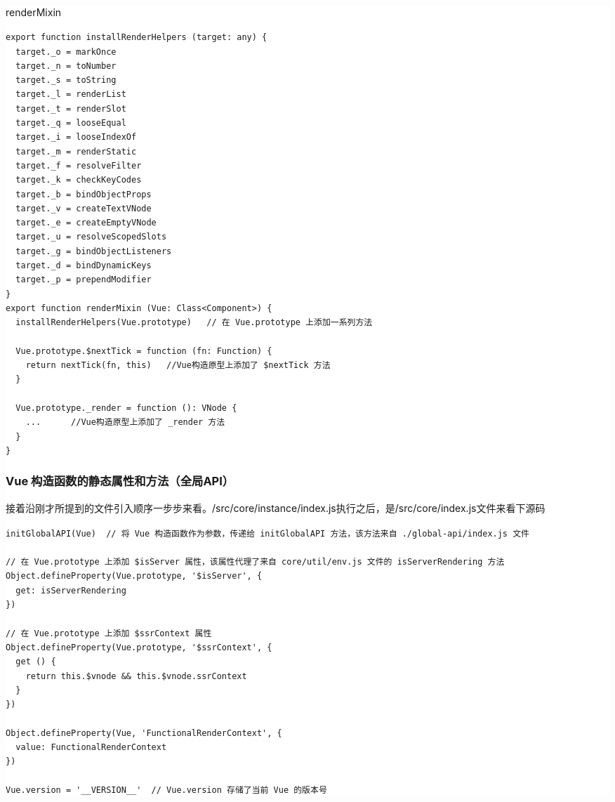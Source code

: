 ```js 
```
renderMixin
```JS
export function installRenderHelpers (target: any) {
  target._o = markOnce
  target._n = toNumber
  target._s = toString
  target._l = renderList
  target._t = renderSlot
  target._q = looseEqual
  target._i = looseIndexOf
  target._m = renderStatic
  target._f = resolveFilter
  target._k = checkKeyCodes
  target._b = bindObjectProps
  target._v = createTextVNode
  target._e = createEmptyVNode
  target._u = resolveScopedSlots
  target._g = bindObjectListeners
  target._d = bindDynamicKeys
  target._p = prependModifier
}
export function renderMixin (Vue: Class<Component>) { 
  installRenderHelpers(Vue.prototype)   // 在 Vue.prototype 上添加一系列方法

  Vue.prototype.$nextTick = function (fn: Function) {
    return nextTick(fn, this)   //Vue构造原型上添加了 $nextTick 方法
  }

  Vue.prototype._render = function (): VNode {
    ...      //Vue构造原型上添加了 _render 方法
  }
}
```

### Vue 构造函数的静态属性和方法（全局API）

接着沿刚才所提到的文件引入顺序一步步来看。/src/core/instance/index.js执行之后，是/src/core/index.js文件来看下源码

```JS
initGlobalAPI(Vue)  // 将 Vue 构造函数作为参数，传递给 initGlobalAPI 方法，该方法来自 ./global-api/index.js 文件

// 在 Vue.prototype 上添加 $isServer 属性，该属性代理了来自 core/util/env.js 文件的 isServerRendering 方法
Object.defineProperty(Vue.prototype, '$isServer', {
  get: isServerRendering
})

// 在 Vue.prototype 上添加 $ssrContext 属性
Object.defineProperty(Vue.prototype, '$ssrContext', {
  get () { 
    return this.$vnode && this.$vnode.ssrContext
  }
})
 
Object.defineProperty(Vue, 'FunctionalRenderContext', {
  value: FunctionalRenderContext
})

Vue.version = '__VERSION__'  // Vue.version 存储了当前 Vue 的版本号
```
